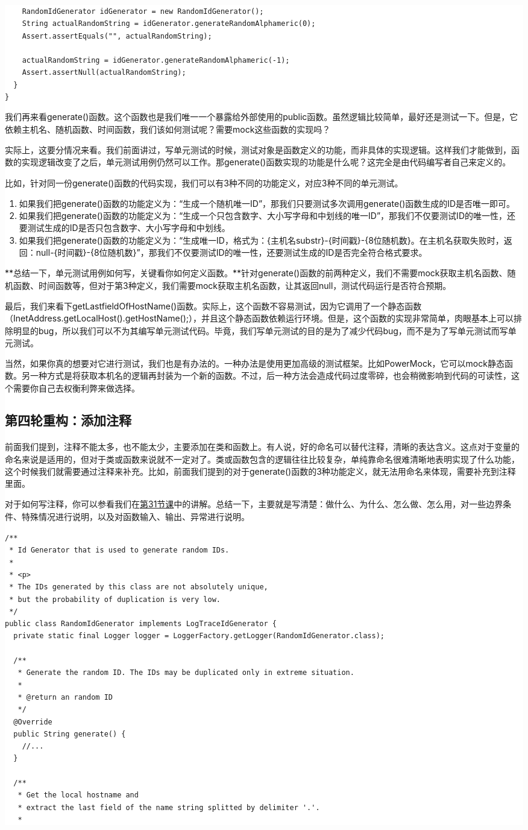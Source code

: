 ```
    RandomIdGenerator idGenerator = new RandomIdGenerator();
    String actualRandomString = idGenerator.generateRandomAlphameric(0);
    Assert.assertEquals("", actualRandomString);

    actualRandomString = idGenerator.generateRandomAlphameric(-1);
    Assert.assertNull(actualRandomString);
  }
}
```

我们再来看generate()函数。这个函数也是我们唯一一个暴露给外部使用的public函数。虽然逻辑比较简单，最好还是测试一下。但是，它依赖主机名、随机函数、时间函数，我们该如何测试呢？需要mock这些函数的实现吗？

实际上，这要分情况来看。我们前面讲过，写单元测试的时候，测试对象是函数定义的功能，而非具体的实现逻辑。这样我们才能做到，函数的实现逻辑改变了之后，单元测试用例仍然可以工作。那generate()函数实现的功能是什么呢？这完全是由代码编写者自己来定义的。

比如，针对同一份generate()函数的代码实现，我们可以有3种不同的功能定义，对应3种不同的单元测试。

1. 如果我们把generate()函数的功能定义为：“生成一个随机唯一ID”，那我们只要测试多次调用generate()函数生成的ID是否唯一即可。
2. 如果我们把generate()函数的功能定义为：“生成一个只包含数字、大小写字母和中划线的唯一ID”，那我们不仅要测试ID的唯一性，还要测试生成的ID是否只包含数字、大小写字母和中划线。
3. 如果我们把generate()函数的功能定义为：“生成唯一ID，格式为：{主机名substr}-{时间戳}-{8位随机数}。在主机名获取失败时，返回：null-{时间戳}-{8位随机数}”，那我们不仅要测试ID的唯一性，还要测试生成的ID是否完全符合格式要求。



**总结一下，单元测试用例如何写，关键看你如何定义函数。**针对generate()函数的前两种定义，我们不需要mock获取主机名函数、随机函数、时间函数等，但对于第3种定义，我们需要mock获取主机名函数，让其返回null，测试代码运行是否符合预期。

最后，我们来看下getLastfieldOfHostName()函数。实际上，这个函数不容易测试，因为它调用了一个静态函数（InetAddress.getLocalHost().getHostName();），并且这个静态函数依赖运行环境。但是，这个函数的实现非常简单，肉眼基本上可以排除明显的bug，所以我们可以不为其编写单元测试代码。毕竟，我们写单元测试的目的是为了减少代码bug，而不是为了写单元测试而写单元测试。

当然，如果你真的想要对它进行测试，我们也是有办法的。一种办法是使用更加高级的测试框架。比如PowerMock，它可以mock静态函数。另一种方式是将获取本机名的逻辑再封装为一个新的函数。不过，后一种方法会造成代码过度零碎，也会稍微影响到代码的可读性，这个需要你自己去权衡利弊来做选择。

## 第四轮重构：添加注释

前面我们提到，注释不能太多，也不能太少，主要添加在类和函数上。有人说，好的命名可以替代注释，清晰的表达含义。这点对于变量的命名来说是适用的，但对于类或函数来说就不一定对了。类或函数包含的逻辑往往比较复杂，单纯靠命名很难清晰地表明实现了什么功能，这个时候我们就需要通过注释来补充。比如，前面我们提到的对于generate()函数的3种功能定义，就无法用命名来体现，需要补充到注释里面。

对于如何写注释，你可以参看我们在[第31节课](<https://time.geekbang.org/column/article/188622>)中的讲解。总结一下，主要就是写清楚：做什么、为什么、怎么做、怎么用，对一些边界条件、特殊情况进行说明，以及对函数输入、输出、异常进行说明。

```
/**
 * Id Generator that is used to generate random IDs.
 *
 * <p>
 * The IDs generated by this class are not absolutely unique,
 * but the probability of duplication is very low.
 */
public class RandomIdGenerator implements LogTraceIdGenerator {
  private static final Logger logger = LoggerFactory.getLogger(RandomIdGenerator.class);

  /**
   * Generate the random ID. The IDs may be duplicated only in extreme situation.
   *
   * @return an random ID
   */
  @Override
  public String generate() {
    //...
  }

  /**
   * Get the local hostname and
   * extract the last field of the name string splitted by delimiter '.'.
   *
```